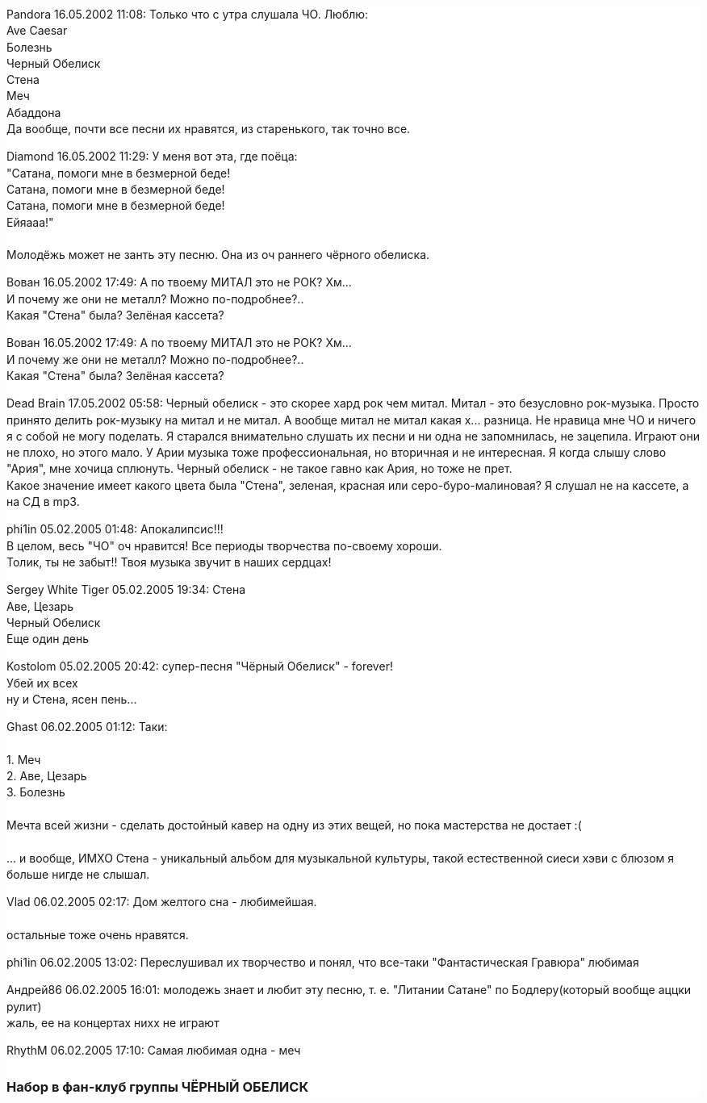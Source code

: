 Pandora 16.05.2002 11:08:
Только что с утра слушала ЧО. Люблю:<BR>Ave Caesar<BR>Болезнь<BR>Черный Обелиск<BR>Стена<BR>Меч<BR>Абаддона <BR>Да вообще, почти все песни их нравятся, из старенького, так точно все. 

Diamond 16.05.2002 11:29:
У меня вот эта, где поёца:<BR>"Сатана, помоги мне в безмерной беде!<BR>Сатана, помоги мне в безмерной беде!<BR>Сатана, помоги мне в безмерной беде!<BR>Ейяааа!"<BR><BR>Молодёжь может не занть эту песню. Она из оч раннего чёрного обелиска.

Вован 16.05.2002 17:49:
А по твоему МИТАЛ это не РОК? Хм...<BR>И почему же они не металл? Можно по-подробнее?..<BR>Какая "Стена" была? Зелёная кассета?

Вован 16.05.2002 17:49:
А по твоему МИТАЛ это не РОК? Хм...<BR>И почему же они не металл? Можно по-подробнее?..<BR>Какая "Стена" была? Зелёная кассета?

Dead Brain 17.05.2002 05:58:
Черный обелиск - это скорее хард рок чем митал. Митал - это безусловно рок-музыка. Просто принято делить рок-музыку на митал и не митал. А вообще митал не митал какая х... разница. Не нравица мне ЧО и ничего я с собой не могу поделать. Я старался внимательно слушать их песни и ни одна не запомнилась, не зацепила. Играют они не плохо, но этого мало. У Арии музыка тоже профессиональная, но вторичная и не интересная. Я когда слышу слово "Ария", мне  хочица сплюнуть. Черный обелиск - не такое гавно как Ария, но тоже не прет.<BR>Какое значение имеет какого цвета была "Стена", зеленая, красная или серо-буро-малиновая? Я слушал не на кассете, а на СД в mp3.

phi1in 05.02.2005 01:48:
Апокалипсис!!!<BR>В целом, весь "ЧО" оч нравится! Все периоды творчества по-своему хороши.<BR>Толик, ты не забыт!! Твоя музыка звучит в наших сердцах!

Sergey White Tiger 05.02.2005 19:34:
Стена<BR>Аве, Цезарь<BR>Черный  Обелиск<BR>Еще один день

Kostolom 05.02.2005 20:42:
супер-песня "Чёрный Обелиск" - forever!<BR>Убей их всех<BR>ну и Стена, ясен пень...

Ghast 06.02.2005 01:12:
Таки:<BR><BR>1. Меч<BR>2. Аве, Цезарь<BR>3. Болезнь<BR><BR>Мечта всей жизни - сделать достойный кавер на одну из этих вещей, но пока мастерства не достает :(<BR><BR>... и вообще, ИМХО Стена - уникальный альбом для музыкальной культуры, такой естественной сиеси хэви с блюзом я больше нигде не слышал.

Vlad 06.02.2005 02:17:
Дом желтого сна - любимейшая.<BR><BR>остальные тоже очень нравятся.

phi1in 06.02.2005 13:02:
Переслушивал их творчество и понял, что все-таки "Фантастическая Гравюра" любимая

Андрей86 06.02.2005 16:01:
молодежь знает и любит эту песню, т. е. "Литании Сатане" по Бодлеру(который вообще аццки рулит)<BR>жаль, ее на концертах нихх не играют

RhythM 06.02.2005 17:10:
Самая любимая одна - меч


### Набор в фан-клуб группы ЧЁРНЫЙ ОБЕЛИСК
